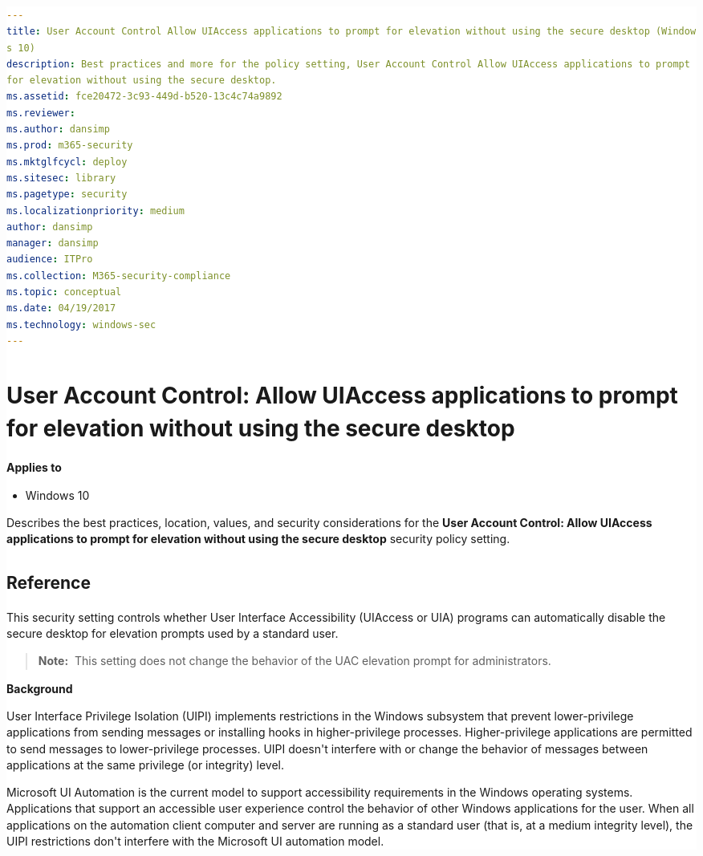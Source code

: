 ```yaml
---
title: User Account Control Allow UIAccess applications to prompt for elevation without using the secure desktop (Windows 10)
description: Best practices and more for the policy setting, User Account Control Allow UIAccess applications to prompt for elevation without using the secure desktop.
ms.assetid: fce20472-3c93-449d-b520-13c4c74a9892
ms.reviewer: 
ms.author: dansimp
ms.prod: m365-security
ms.mktglfcycl: deploy
ms.sitesec: library
ms.pagetype: security
ms.localizationpriority: medium
author: dansimp
manager: dansimp
audience: ITPro
ms.collection: M365-security-compliance
ms.topic: conceptual
ms.date: 04/19/2017
ms.technology: windows-sec
---
```


# User Account Control: Allow UIAccess applications to prompt for elevation without using the secure desktop

**Applies to**
-   Windows 10

Describes the best practices, location, values, and security considerations for the **User Account Control: Allow UIAccess applications to prompt for elevation without using the secure desktop** security policy setting.

## Reference

This security setting controls whether User Interface Accessibility (UIAccess or UIA) programs can automatically disable the secure desktop for elevation prompts used by a standard user.

>**Note:**  This setting does not change the behavior of the UAC elevation prompt for administrators.
 
**Background**

User Interface Privilege Isolation (UIPI) implements restrictions in the Windows subsystem that prevent lower-privilege applications from sending messages or installing hooks in higher-privilege processes. Higher-privilege applications are permitted to send messages to lower-privilege processes. UIPI doesn't interfere with or change the behavior of messages between applications at the same privilege (or integrity) level.

Microsoft UI Automation is the current model to support accessibility requirements in the Windows operating systems. Applications that support an accessible user experience control the behavior of other Windows applications for the user. When all applications on the automation client computer and server are running as a standard user (that is, at a medium integrity level), the UIPI restrictions don't interfere with the Microsoft UI automation model.
